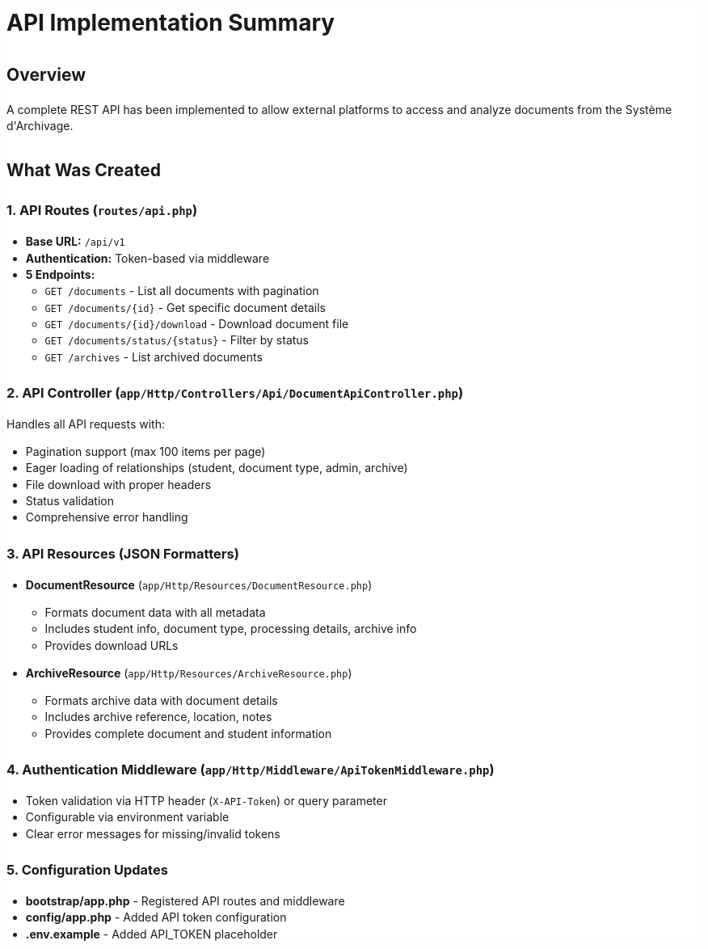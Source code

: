 # API Implementation Summary

## Overview

A complete REST API has been implemented to allow external platforms to access and analyze documents from the Système d'Archivage.

## What Was Created

### 1. API Routes (`routes/api.php`)
- **Base URL:** `/api/v1`
- **Authentication:** Token-based via middleware
- **5 Endpoints:**
  - `GET /documents` - List all documents with pagination
  - `GET /documents/{id}` - Get specific document details
  - `GET /documents/{id}/download` - Download document file
  - `GET /documents/status/{status}` - Filter by status
  - `GET /archives` - List archived documents

### 2. API Controller (`app/Http/Controllers/Api/DocumentApiController.php`)
Handles all API requests with:
- Pagination support (max 100 items per page)
- Eager loading of relationships (student, document type, admin, archive)
- File download with proper headers
- Status validation
- Comprehensive error handling

### 3. API Resources (JSON Formatters)
- **DocumentResource** (`app/Http/Resources/DocumentResource.php`)
  - Formats document data with all metadata
  - Includes student info, document type, processing details, archive info
  - Provides download URLs
  
- **ArchiveResource** (`app/Http/Resources/ArchiveResource.php`)
  - Formats archive data with document details
  - Includes archive reference, location, notes
  - Provides complete document and student information

### 4. Authentication Middleware (`app/Http/Middleware/ApiTokenMiddleware.php`)
- Token validation via HTTP header (`X-API-Token`) or query parameter
- Configurable via environment variable
- Clear error messages for missing/invalid tokens

### 5. Configuration Updates
- **bootstrap/app.php** - Registered API routes and middleware
- **config/app.php** - Added API token configuration
- **.env.example** - Added API_TOKEN placeholder
